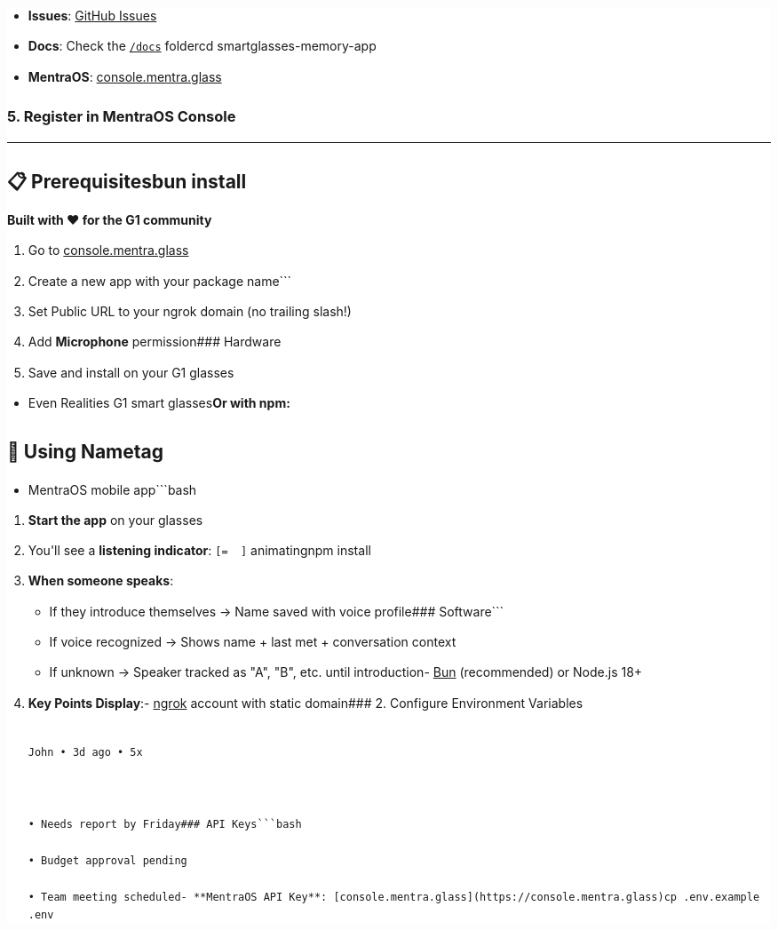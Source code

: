- **Issues**: [GitHub Issues](https://github.com/ThatChocolateGuy/nametag/issues)

- **Docs**: Check the [`/docs`](./docs) foldercd smartglasses-memory-app

- **MentraOS**: [console.mentra.glass](https://console.mentra.glass)

### 5. Register in MentraOS Console

---

## 📋 Prerequisitesbun install

**Built with ❤️ for the G1 community**

1. Go to [console.mentra.glass](https://console.mentra.glass)

2. Create a new app with your package name```

3. Set Public URL to your ngrok domain (no trailing slash!)

4. Add **Microphone** permission### Hardware

5. Save and install on your G1 glasses

- Even Realities G1 smart glasses**Or with npm:**

## 📱 Using Nametag

- MentraOS mobile app```bash

1. **Start the app** on your glasses

2. You'll see a **listening indicator**: `[=  ]` animatingnpm install

3. **When someone speaks**:

   - If they introduce themselves → Name saved with voice profile### Software```

   - If voice recognized → Shows name + last met + conversation context

   - If unknown → Speaker tracked as "A", "B", etc. until introduction- [Bun](https://bun.sh) (recommended) or Node.js 18+



4. **Key Points Display**:- [ngrok](https://ngrok.com) account with static domain### 2. Configure Environment Variables

   ```

   John • 3d ago • 5x

   

   • Needs report by Friday### API Keys```bash

   • Budget approval pending

   • Team meeting scheduled- **MentraOS API Key**: [console.mentra.glass](https://console.mentra.glass)cp .env.example .env

   ```
